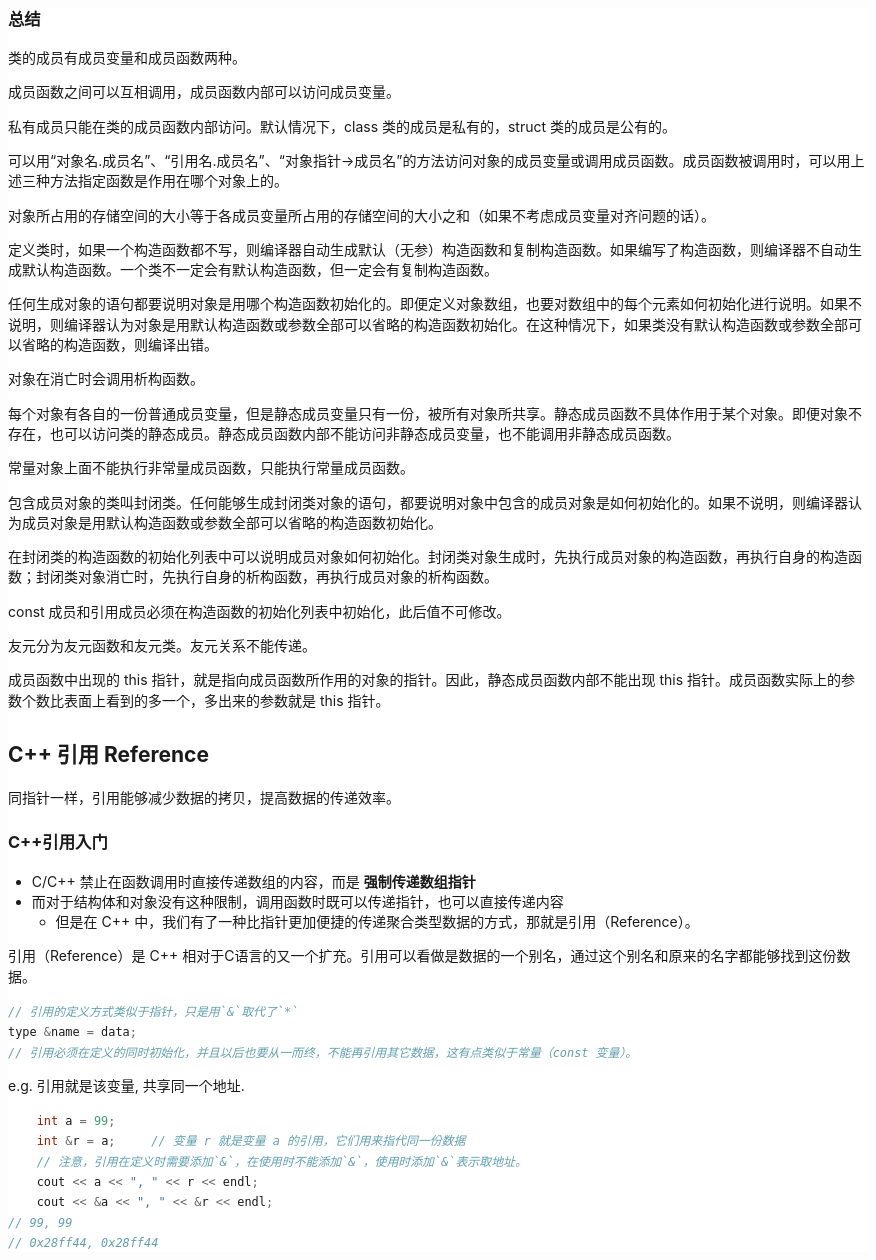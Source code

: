 ```cpp
```




### 总结

类的成员有成员变量和成员函数两种。

成员函数之间可以互相调用，成员函数内部可以访问成员变量。

私有成员只能在类的成员函数内部访问。默认情况下，class 类的成员是私有的，struct 类的成员是公有的。

可以用“对象名.成员名”、“引用名.成员名”、“对象指针->成员名”的方法访问对象的成员变量或调用成员函数。成员函数被调用时，可以用上述三种方法指定函数是作用在哪个对象上的。

对象所占用的存储空间的大小等于各成员变量所占用的存储空间的大小之和（如果不考虑成员变量对齐问题的话）。

定义类时，如果一个构造函数都不写，则编译器自动生成默认（无参）构造函数和复制构造函数。如果编写了构造函数，则编译器不自动生成默认构造函数。一个类不一定会有默认构造函数，但一定会有复制构造函数。

任何生成对象的语句都要说明对象是用哪个构造函数初始化的。即便定义对象数组，也要对数组中的每个元素如何初始化进行说明。如果不说明，则编译器认为对象是用默认构造函数或参数全部可以省略的构造函数初始化。在这种情况下，如果类没有默认构造函数或参数全部可以省略的构造函数，则编译出错。

对象在消亡时会调用析构函数。

每个对象有各自的一份普通成员变量，但是静态成员变量只有一份，被所有对象所共享。静态成员函数不具体作用于某个对象。即便对象不存在，也可以访问类的静态成员。静态成员函数内部不能访问非静态成员变量，也不能调用非静态成员函数。

常量对象上面不能执行非常量成员函数，只能执行常量成员函数。

包含成员对象的类叫封闭类。任何能够生成封闭类对象的语句，都要说明对象中包含的成员对象是如何初始化的。如果不说明，则编译器认为成员对象是用默认构造函数或参数全部可以省略的构造函数初始化。

在封闭类的构造函数的初始化列表中可以说明成员对象如何初始化。封闭类对象生成时，先执行成员对象的构造函数，再执行自身的构造函数；封闭类对象消亡时，先执行自身的析构函数，再执行成员对象的析构函数。

const 成员和引用成员必须在构造函数的初始化列表中初始化，此后值不可修改。

友元分为友元函数和友元类。友元关系不能传递。

成员函数中出现的 this 指针，就是指向成员函数所作用的对象的指针。因此，静态成员函数内部不能出现 this 指针。成员函数实际上的参数个数比表面上看到的多一个，多出来的参数就是 this 指针。


## C++ 引用 Reference

同指针一样，引用能够减少数据的拷贝，提高数据的传递效率。

### C++引用入门

- C/C++ 禁止在函数调用时直接传递数组的内容，而是 **强制传递数组指针**
- 而对于结构体和对象没有这种限制，调用函数时既可以传递指针，也可以直接传递内容
    - 但是在 C++ 中，我们有了一种比指针更加便捷的传递聚合类型数据的方式，那就是引用（Reference）。

引用（Reference）是 C++ 相对于C语言的又一个扩充。引用可以看做是数据的一个别名，通过这个别名和原来的名字都能够找到这份数据。

```cpp
// 引用的定义方式类似于指针，只是用`&`取代了`*`
type &name = data;
// 引用必须在定义的同时初始化，并且以后也要从一而终，不能再引用其它数据，这有点类似于常量（const 变量）。
```

e.g. 引用就是该变量, 共享同一个地址.

```cpp
    int a = 99;
    int &r = a;     // 变量 r 就是变量 a 的引用，它们用来指代同一份数据
    // 注意，引用在定义时需要添加`&`，在使用时不能添加`&`，使用时添加`&`表示取地址。
    cout << a << ", " << r << endl;
    cout << &a << ", " << &r << endl;
// 99, 99
// 0x28ff44, 0x28ff44
```
